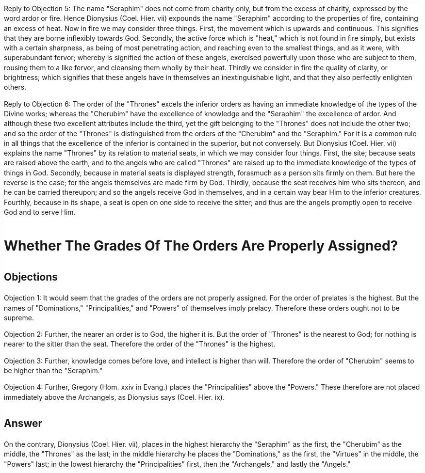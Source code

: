 Reply to Objection 5: The name "Seraphim" does not come from charity only, but from the excess of charity, expressed by the word ardor or fire. Hence Dionysius (Coel. Hier. vii) expounds the name "Seraphim" according to the properties of fire, containing an excess of heat. Now in fire we may consider three things. First, the movement which is upwards and continuous. This signifies that they are borne inflexibly towards God. Secondly, the active force which is "heat," which is not found in fire simply, but exists with a certain sharpness, as being of most penetrating action, and reaching even to the smallest things, and as it were, with superabundant fervor; whereby is signified the action of these angels, exercised powerfully upon those who are subject to them, rousing them to a like fervor, and cleansing them wholly by their heat. Thirdly we consider in fire the quality of clarity, or brightness; which signifies that these angels have in themselves an inextinguishable light, and that they also perfectly enlighten others.

Reply to Objection 6: The order of the "Thrones" excels the inferior orders as having an immediate knowledge of the types of the Divine works; whereas the "Cherubim" have the excellence of knowledge and the "Seraphim" the excellence of ardor. And although these two excellent attributes include the third, yet the gift belonging to the "Thrones" does not include the other two; and so the order of the "Thrones" is distinguished from the orders of the "Cherubim" and the "Seraphim." For it is a common rule in all things that the excellence of the inferior is contained in the superior, but not conversely. But Dionysius (Coel. Hier. vii) explains the name "Thrones" by its relation to material seats, in which we may consider four things. First, the site; because seats are raised above the earth, and to the angels who are called "Thrones" are raised up to the immediate knowledge of the types of things in God. Secondly, because in material seats is displayed strength, forasmuch as a person sits firmly on them. But here the reverse is the case; for the angels themselves are made firm by God. Thirdly, because the seat receives him who sits thereon, and he can be carried thereupon; and so the angels receive God in themselves, and in a certain way bear Him to the inferior creatures. Fourthly, because in its shape, a seat is open on one side to receive the sitter; and thus are the angels promptly open to receive God and to serve Him.
# Whether The Grades Of The Orders Are Properly Assigned?

## Objections

Objection 1: It would seem that the grades of the orders are not properly assigned. For the order of prelates is the highest. But the names of "Dominations," "Principalities," and "Powers" of themselves imply prelacy. Therefore these orders ought not to be supreme.

Objection 2: Further, the nearer an order is to God, the higher it is. But the order of "Thrones" is the nearest to God; for nothing is nearer to the sitter than the seat. Therefore the order of the "Thrones" is the highest.

Objection 3: Further, knowledge comes before love, and intellect is higher than will. Therefore the order of "Cherubim" seems to be higher than the "Seraphim."

Objection 4: Further, Gregory (Hom. xxiv in Evang.) places the "Principalities" above the "Powers." These therefore are not placed immediately above the Archangels, as Dionysius says (Coel. Hier. ix).

## Answer

On the contrary, Dionysius (Coel. Hier. vii), places in the highest hierarchy the "Seraphim" as the first, the "Cherubim" as the middle, the "Thrones" as the last; in the middle hierarchy he places the "Dominations," as the first, the "Virtues" in the middle, the "Powers" last; in the lowest hierarchy the "Principalities" first, then the "Archangels," and lastly the "Angels."
